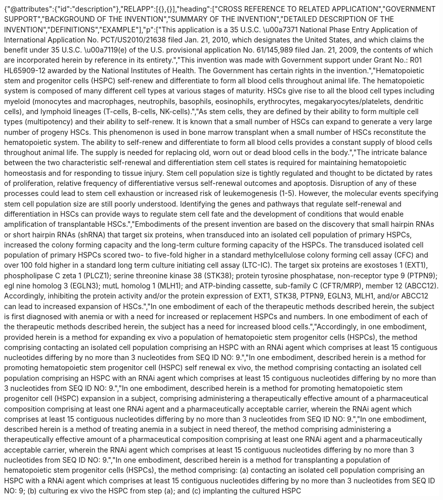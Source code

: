 {"@attributes":{"id":"description"},"RELAPP":[{},{}],"heading":["CROSS REFERENCE TO RELATED APPLICATION","GOVERNMENT SUPPORT","BACKGROUND OF THE INVENTION","SUMMARY OF THE INVENTION","DETAILED DESCRIPTION OF THE INVENTION","DEFINITIONS","EXAMPLE"],"p":["This application is a 35 U.S.C. \u00a7371 National Phase Entry Application of International Application No. PCT\/US2010\/21638 filed Jan. 21, 2010, which designates the United States, and which claims the benefit under 35 U.S.C. \u00a7119(e) of the U.S. provisional application No. 61\/145,989 filed Jan. 21, 2009, the contents of which are incorporated herein by reference in its entirety.","This invention was made with Government support under Grant No.: R01 HL65909-12 awarded by the National Institutes of Health. The Government has certain rights in the invention.","Hematopoietic stem and progenitor cells (HSPC) self-renew and differentiate to form all blood cells throughout animal life. The hematopoietic system is composed of many different cell types at various stages of maturity. HSCs give rise to all the blood cell types including myeloid (monocytes and macrophages, neutrophils, basophils, eosinophils, erythrocytes, megakaryocytes\/platelets, dendritic cells), and lymphoid lineages (T-cells, B-cells, NK-cells).","As stem cells, they are defined by their ability to form multiple cell types (multipotency) and their ability to self-renew. It is known that a small number of HSCs can expand to generate a very large number of progeny HSCs. This phenomenon is used in bone marrow transplant when a small number of HSCs reconstitute the hematopoietic system. The ability to self-renew and differentiate to form all blood cells provides a constant supply of blood cells throughout animal life. The supply is needed for replacing old, worn out or dead blood cells in the body.","The intricate balance between the two characteristic self-renewal and differentiation stem cell states is required for maintaining hematopoietic homeostasis and for responding to tissue injury. Stem cell population size is tightly regulated and thought to be dictated by rates of proliferation, relative frequency of differentiative versus self-renewal outcomes and apoptosis. Disruption of any of these processes could lead to stem cell exhaustion or increased risk of leukemogenesis (1-5). However, the molecular events specifying stem cell population size are still poorly understood. Identifying the genes and pathways that regulate self-renewal and differentiation in HSCs can provide ways to regulate stem cell fate and the development of conditions that would enable amplification of transplantable HSCs.","Embodiments of the present invention are based on the discovery that small hairpin RNAs or short hairpin RNAs (shRNA) that target six proteins, when transduced into an isolated cell population of primary HSPCs, increased the colony forming capacity and the long-term culture forming capacity of the HSPCs. The transduced isolated cell population of primary HSPCs scored two- to five-fold higher in a standard methylcellulose colony forming cell assay (CFC) and over 100 fold higher in a standard long term culture initiating cell assay (LTC-IC). The target six proteins are exostoses 1 (EXT1), phospholipase C zeta 1 (PLCZ1); serine threonine kinase 38 (STK38); protein tyrosine phosphatase, non-receptor type 9 (PTPN9); egl nine homolog 3 (EGLN3); mutL homolog 1 (MLH1); and ATP-binding cassette, sub-family C (CFTR\/MRP), member 12 (ABCC12). Accordingly, inhibiting the protein activity and\/or the protein expression of EXT1, STK38, PTPN9, EGLN3, MLH1, and\/or ABCC12 can lead to increased expansion of HSCs.","In one embodiment of each of the therapeutic methods described herein, the subject is first diagnosed with anemia or with a need for increased or replacement HSPCs and numbers. In one embodiment of each of the therapeutic methods described herein, the subject has a need for increased blood cells.","Accordingly, in one embodiment, provided herein is a method for expanding ex vivo a population of hematopoietic stem progenitor cells (HSPCs), the method comprising contacting an isolated cell population comprising an HSPC with an RNAi agent which comprises at least 15 contiguous nucleotides differing by no more than 3 nucleotides from SEQ ID NO: 9.","In one embodiment, described herein is a method for promoting hematopoietic stem progenitor cell (HSPC) self renewal ex vivo, the method comprising contacting an isolated cell population comprising an HSPC with an RNAi agent which comprises at least 15 contiguous nucleotides differing by no more than 3 nucleotides from SEQ ID NO: 9.","In one embodiment, described herein is a method for promoting hematopoietic stem progenitor cell (HSPC) expansion in a subject, comprising administering a therapeutically effective amount of a pharmaceutical composition comprising at least one RNAi agent and a pharmaceutically acceptable carrier, wherein the RNAi agent which comprises at least 15 contiguous nucleotides differing by no more than 3 nucleotides from SEQ ID NO: 9.","In one embodiment, described herein is a method of treating anemia in a subject in need thereof, the method comprising administering a therapeutically effective amount of a pharmaceutical composition comprising at least one RNAi agent and a pharmaceutically acceptable carrier, wherein the RNAi agent which comprises at least 15 contiguous nucleotides differing by no more than 3 nucleotides from SEQ ID NO: 9.","In one embodiment, described herein is a method for transplanting a population of hematopoietic stem progenitor cells (HSPCs), the method comprising: (a) contacting an isolated cell population comprising an HSPC with a RNAi agent which comprises at least 15 contiguous nucleotides differing by no more than 3 nucleotides from SEQ ID NO: 9; (b) culturing ex vivo the HSPC from step (a); and (c) implanting the cultured HSPC